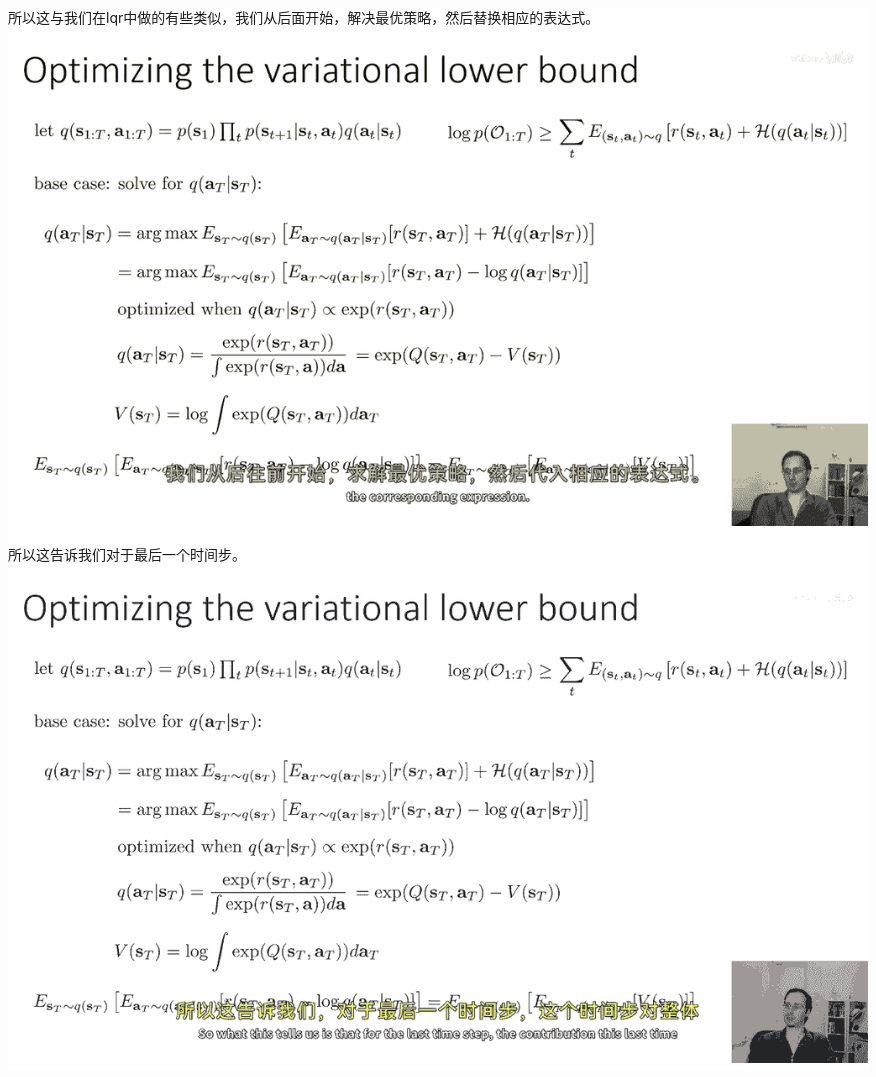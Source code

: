 所以这与我们在lqr中做的有些类似，我们从后面开始，解决最优策略，然后替换相应的表达式。

![](img/2ccabd0b5daa7dec84d4c547f1bd89ad_118.png)

所以这告诉我们对于最后一个时间步。

![](img/2ccabd0b5daa7dec84d4c547f1bd89ad_120.png)
